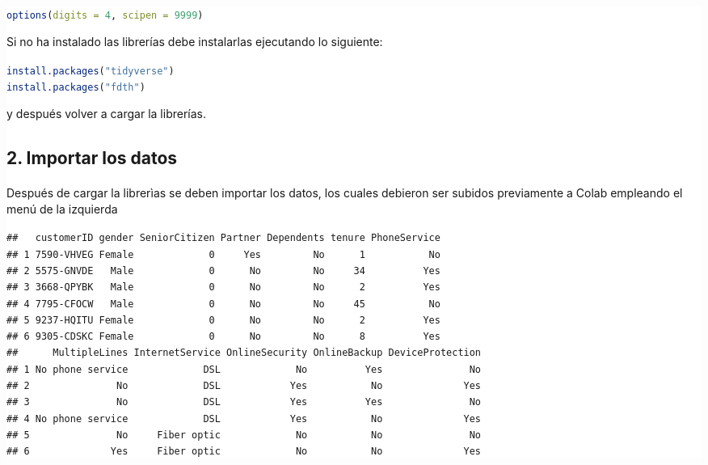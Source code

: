 ``` r
options(digits = 4, scipen = 9999)
```

Si no ha instalado las librerías debe instalarlas ejecutando lo
siguiente:

``` r
install.packages("tidyverse")
install.packages("fdth")
```

y después volver a cargar la librerías.

## 2. Importar los datos

Después de cargar la librerìas se deben importar los datos, los cuales
debieron ser subidos previamente a Colab empleando el menú de la
izquierda

    ##   customerID gender SeniorCitizen Partner Dependents tenure PhoneService
    ## 1 7590-VHVEG Female             0     Yes         No      1           No
    ## 2 5575-GNVDE   Male             0      No         No     34          Yes
    ## 3 3668-QPYBK   Male             0      No         No      2          Yes
    ## 4 7795-CFOCW   Male             0      No         No     45           No
    ## 5 9237-HQITU Female             0      No         No      2          Yes
    ## 6 9305-CDSKC Female             0      No         No      8          Yes
    ##      MultipleLines InternetService OnlineSecurity OnlineBackup DeviceProtection
    ## 1 No phone service             DSL             No          Yes               No
    ## 2               No             DSL            Yes           No              Yes
    ## 3               No             DSL            Yes          Yes               No
    ## 4 No phone service             DSL            Yes           No              Yes
    ## 5               No     Fiber optic             No           No               No
    ## 6              Yes     Fiber optic             No           No              Yes